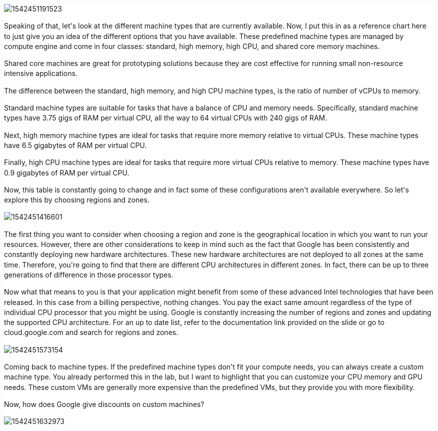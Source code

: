 ![1542451191523](/copied/1542451191523.png)



Speaking of that, let's look at the different machine types that are currently available. Now, I put this in as a reference chart here to just give you an idea of the different options that you have available. These predefined machine types are managed by compute engine and come in four classes: standard, high memory, high CPU, and shared core memory machines. 

Shared core machines are great for prototyping solutions because they are cost effective for running small non-resource intensive applications. 

The difference between the standard, high memory, and high CPU machine types, is the ratio of number of vCPUs to memory. 

Standard machine types are suitable for tasks that have a balance of CPU and memory needs. Specifically, standard machine types have 3.75 gigs of RAM per virtual CPU, all the way to 64 virtual CPUs with 240 gigs of RAM. 

Next, high memory machine types are ideal for tasks that require more memory relative to virtual CPUs. These machine types have 6.5 gigabytes of RAM per virtual CPU. 

Finally, high CPU machine types are ideal for tasks that require more virtual CPUs relative to memory. These machine types have 0.9 gigabytes of RAM per virtual CPU. 

Now, this table is constantly going to change and in fact some of these configurations aren't available everywhere. So let's explore this by choosing regions and zones. 

![1542451416601](/copied/1542451416601.png)



The first thing you want to consider when choosing a region and zone is the geographical location in which you want to run your resources. However, there are other considerations to keep in mind such as the fact that Google has been consistently and constantly deploying new hardware architectures. These new hardware architectures are not deployed to all zones at the same time. Therefore, you're going to find that there are different CPU architectures in different zones. In fact, there can be up to three generations of difference in those processor types. 

Now what that means to you is that your application might benefit from some of these advanced Intel technologies that have been released. In this case from a billing perspective, nothing changes. You pay the exact same amount regardless of the type of individual CPU processor that you might be using. Google is constantly increasing the number of regions and zones and updating the supported CPU architecture. For an up to date list, refer to the documentation link provided on the slide or go to cloud.google.com and search for regions and zones. 

![1542451573154](/copied/1542451573154.png)



Coming back to machine types. If the predefined machine types don't fit your compute needs, you can always create a custom machine type. You already performed this in the lab, but I want to highlight that you can customize your CPU memory and GPU needs. These custom VMs are generally more expensive than the predefined VMs, but they provide you with more flexibility. 

Now, how does Google give discounts on custom machines?

![1542451632973](/copied/1542451632973.png)
